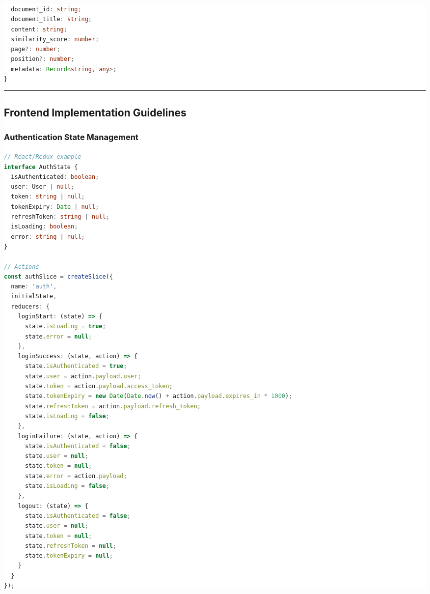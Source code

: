 ```typescript
  document_id: string;
  document_title: string;
  content: string;
  similarity_score: number;
  page?: number;
  position?: number;
  metadata: Record<string, any>;
}
```

---

## Frontend Implementation Guidelines

### Authentication State Management

```typescript
// React/Redux example
interface AuthState {
  isAuthenticated: boolean;
  user: User | null;
  token: string | null;
  tokenExpiry: Date | null;
  refreshToken: string | null;
  isLoading: boolean;
  error: string | null;
}

// Actions
const authSlice = createSlice({
  name: 'auth',
  initialState,
  reducers: {
    loginStart: (state) => {
      state.isLoading = true;
      state.error = null;
    },
    loginSuccess: (state, action) => {
      state.isAuthenticated = true;
      state.user = action.payload.user;
      state.token = action.payload.access_token;
      state.tokenExpiry = new Date(Date.now() + action.payload.expires_in * 1000);
      state.refreshToken = action.payload.refresh_token;
      state.isLoading = false;
    },
    loginFailure: (state, action) => {
      state.isAuthenticated = false;
      state.user = null;
      state.token = null;
      state.error = action.payload;
      state.isLoading = false;
    },
    logout: (state) => {
      state.isAuthenticated = false;
      state.user = null;
      state.token = null;
      state.refreshToken = null;
      state.tokenExpiry = null;
    }
  }
});
```
